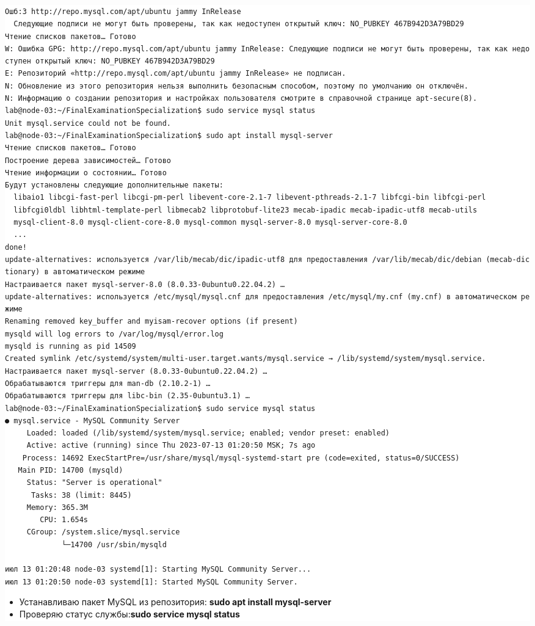 ~~~
Ошб:3 http://repo.mysql.com/apt/ubuntu jammy InRelease
  Следующие подписи не могут быть проверены, так как недоступен открытый ключ: NO_PUBKEY 467B942D3A79BD29
Чтение списков пакетов… Готово
W: Ошибка GPG: http://repo.mysql.com/apt/ubuntu jammy InRelease: Следующие подписи не могут быть проверены, так как недоступен открытый ключ: NO_PUBKEY 467B942D3A79BD29
E: Репозиторий «http://repo.mysql.com/apt/ubuntu jammy InRelease» не подписан.
N: Обновление из этого репозитория нельзя выполнить безопасным способом, поэтому по умолчанию он отключён.
N: Информацию о создании репозитория и настройках пользователя смотрите в справочной странице apt-secure(8).
lab@node-03:~/FinalExaminationSpecialization$ sudo service mysql status
Unit mysql.service could not be found.
lab@node-03:~/FinalExaminationSpecialization$ sudo apt install mysql-server
Чтение списков пакетов… Готово
Построение дерева зависимостей… Готово
Чтение информации о состоянии… Готово
Будут установлены следующие дополнительные пакеты:
  libaio1 libcgi-fast-perl libcgi-pm-perl libevent-core-2.1-7 libevent-pthreads-2.1-7 libfcgi-bin libfcgi-perl
  libfcgi0ldbl libhtml-template-perl libmecab2 libprotobuf-lite23 mecab-ipadic mecab-ipadic-utf8 mecab-utils
  mysql-client-8.0 mysql-client-core-8.0 mysql-common mysql-server-8.0 mysql-server-core-8.0
  ...
done!
update-alternatives: используется /var/lib/mecab/dic/ipadic-utf8 для предоставления /var/lib/mecab/dic/debian (mecab-dictionary) в автоматическом режиме
Настраивается пакет mysql-server-8.0 (8.0.33-0ubuntu0.22.04.2) …
update-alternatives: используется /etc/mysql/mysql.cnf для предоставления /etc/mysql/my.cnf (my.cnf) в автоматическом режиме
Renaming removed key_buffer and myisam-recover options (if present)
mysqld will log errors to /var/log/mysql/error.log
mysqld is running as pid 14509
Created symlink /etc/systemd/system/multi-user.target.wants/mysql.service → /lib/systemd/system/mysql.service.
Настраивается пакет mysql-server (8.0.33-0ubuntu0.22.04.2) …
Обрабатываются триггеры для man-db (2.10.2-1) …
Обрабатываются триггеры для libc-bin (2.35-0ubuntu3.1) …
lab@node-03:~/FinalExaminationSpecialization$ sudo service mysql status
● mysql.service - MySQL Community Server
     Loaded: loaded (/lib/systemd/system/mysql.service; enabled; vendor preset: enabled)
     Active: active (running) since Thu 2023-07-13 01:20:50 MSK; 7s ago
    Process: 14692 ExecStartPre=/usr/share/mysql/mysql-systemd-start pre (code=exited, status=0/SUCCESS)
   Main PID: 14700 (mysqld)
     Status: "Server is operational"
      Tasks: 38 (limit: 8445)
     Memory: 365.3M
        CPU: 1.654s
     CGroup: /system.slice/mysql.service
             └─14700 /usr/sbin/mysqld

июл 13 01:20:48 node-03 systemd[1]: Starting MySQL Community Server...
июл 13 01:20:50 node-03 systemd[1]: Started MySQL Community Server.
~~~
- Устанавливаю пакет MySQL из репозитория: __sudo apt install mysql-server__
- Проверяю статус службы:__sudo service mysql status__